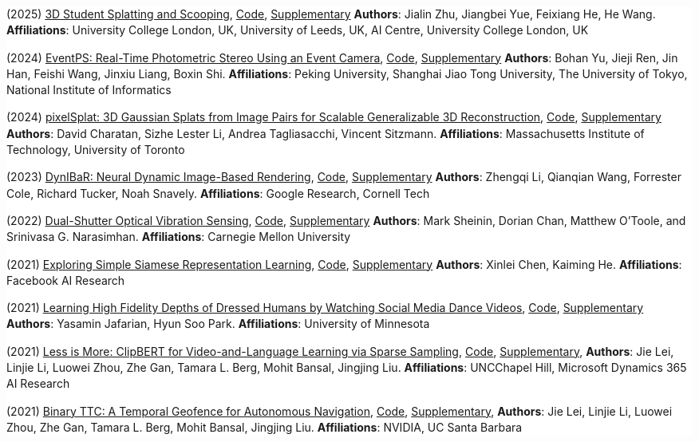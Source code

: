 (2025) [3D Student Splatting and Scooping](https://openaccess.thecvf.com/content/CVPR2025/papers/Zhu_3D_Student_Splatting_and_Scooping_CVPR_2025_paper.pdf), [Code](https://github.com/realcrane/3D-student-splatting-and-scooping), [Supplementary](https://openaccess.thecvf.com/content/CVPR2025/supplemental/Zhu_3D_Student_Splatting_CVPR_2025_supplemental.pdf) **Authors**: Jialin Zhu, Jiangbei Yue, Feixiang He, He Wang. **Affiliations**: University College London, UK, University of Leeds, UK, AI Centre, University College London, UK

(2024) [EventPS: Real-Time Photometric Stereo Using an Event Camera](https://openaccess.thecvf.com/content/CVPR2024/papers/Roetzer_SpiderMatch_3D_Shape_Matching_with_Global_Optimality_and_Geometric_Consistency_CVPR_2024_paper.pdf), [Code](https://codeberg.org/ybh1998/EventPS), [Supplementary](https://openaccess.thecvf.com/content/CVPR2024/papers/Yu_EventPS_Real-Time_Photometric_Stereo_Using_an_Event_Camera_CVPR_2024_paper.pdf) **Authors**: Bohan Yu, Jieji Ren, Jin Han, Feishi Wang, Jinxiu Liang, Boxin Shi. **Affiliations**: Peking University, Shanghai Jiao Tong University, The University of Tokyo, National Institute of Informatics

(2024) [pixelSplat: 3D Gaussian Splats from Image Pairs
for Scalable Generalizable 3D Reconstruction](https://openaccess.thecvf.com/content/CVPR2024/papers/Charatan_pixelSplat_3D_Gaussian_Splats_from_Image_Pairs_for_Scalable_Generalizable_CVPR_2024_paper.pdf), [Code](dcharatan.github.io/pixelsplat), [Supplementary](https://arxiv.org/pdf/2312.12337) **Authors**: David Charatan, Sizhe Lester Li, Andrea Tagliasacchi, Vincent Sitzmann. **Affiliations**: Massachusetts Institute of Technology, University of Toronto

(2023) [DynIBaR: Neural Dynamic Image-Based Rendering](https://openaccess.thecvf.com/content/CVPR2023/papers/Li_DynIBaR_Neural_Dynamic_Image-Based_Rendering_CVPR_2023_paper.pdf), [Code](https://github.com/google/dynibar), [Supplementary](https://arxiv.org/pdf/2211.11082) **Authors**: Zhengqi Li, Qianqian Wang, Forrester Cole, Richard Tucker, Noah Snavely. **Affiliations**: Google Research, Cornell Tech

(2022) [Dual-Shutter Optical Vibration Sensing](https://openaccess.thecvf.com/content/CVPR2022/papers/Sheinin_Dual-Shutter_Optical_Vibration_Sensing_CVPR_2022_paper.pdf), [Code](https://imaging.cs.cmu.edu/vibration/), [Supplementary](https://imaging.cs.cmu.edu/vibration/) **Authors**: Mark Sheinin, Dorian Chan, Matthew O’Toole, and Srinivasa G. Narasimhan. **Affiliations**: Carnegie Mellon University

(2021) [Exploring Simple Siamese Representation Learning](https://openaccess.thecvf.com/content/CVPR2021/papers/Chen_Exploring_Simple_Siamese_Representation_Learning_CVPR_2021_paper.pdf), [Code](https://github.com/facebookresearch/simsiam), [Supplementary](https://openaccess.thecvf.com/content/CVPR2021/supplemental/Chen_Exploring_Simple_Siamese_CVPR_2021_supplemental.pdf) **Authors**: Xinlei Chen, Kaiming He. **Affiliations**: Facebook AI Research 

(2021) [Learning High Fidelity Depths of Dressed Humans by Watching Social Media Dance Videos](https://openaccess.thecvf.com//content/CVPR2021/papers/Jafarian_Learning_High_Fidelity_Depths_of_Dressed_Humans_by_Watching_Social_CVPR_2021_paper.pdf), [Code](https://github.com/yasaminjafarian/HDNet_TikTok), [Supplementary](https://arxiv.org/abs/2103.03319) **Authors**: Yasamin Jafarian, Hyun Soo Park. **Affiliations**: University of Minnesota

(2021) [Less is More: ClipBERT for Video-and-Language Learning via Sparse Sampling](https://openaccess.thecvf.com//content/CVPR2021/papers/Lei_Less_Is_More_ClipBERT_for_Video-and-Language_Learning_via_Sparse_Sampling_CVPR_2021_paper.pdf), [Code](https://github.com/jayleicn/ClipBERT), [Supplementary](https://openaccess.thecvf.com/content/CVPR2021/supplemental/Lei_Less_Is_More_CVPR_2021_supplemental.pdf), **Authors**: Jie Lei, Linjie Li, Luowei Zhou, Zhe Gan, Tamara L. Berg, Mohit Bansal, Jingjing Liu. **Affiliations**: UNCChapel Hill, Microsoft Dynamics 365 AI Research

(2021) [Binary TTC: A Temporal Geofence for Autonomous Navigation](https://openaccess.thecvf.com/content/CVPR2021/papers/Badki_Binary_TTC_A_Temporal_Geofence_for_Autonomous_Navigation_CVPR_2021_paper.pdf), [Code](https://github.com/NVlabs/BiTTC), [Supplementary](https://openaccess.thecvf.com/content/CVPR2021/supplemental/Badki_Binary_TTC_A_CVPR_2021_supplemental.pdf), **Authors**: Jie Lei, Linjie Li, Luowei Zhou, Zhe Gan, Tamara L. Berg, Mohit Bansal, Jingjing Liu. **Affiliations**: NVIDIA, UC Santa Barbara
